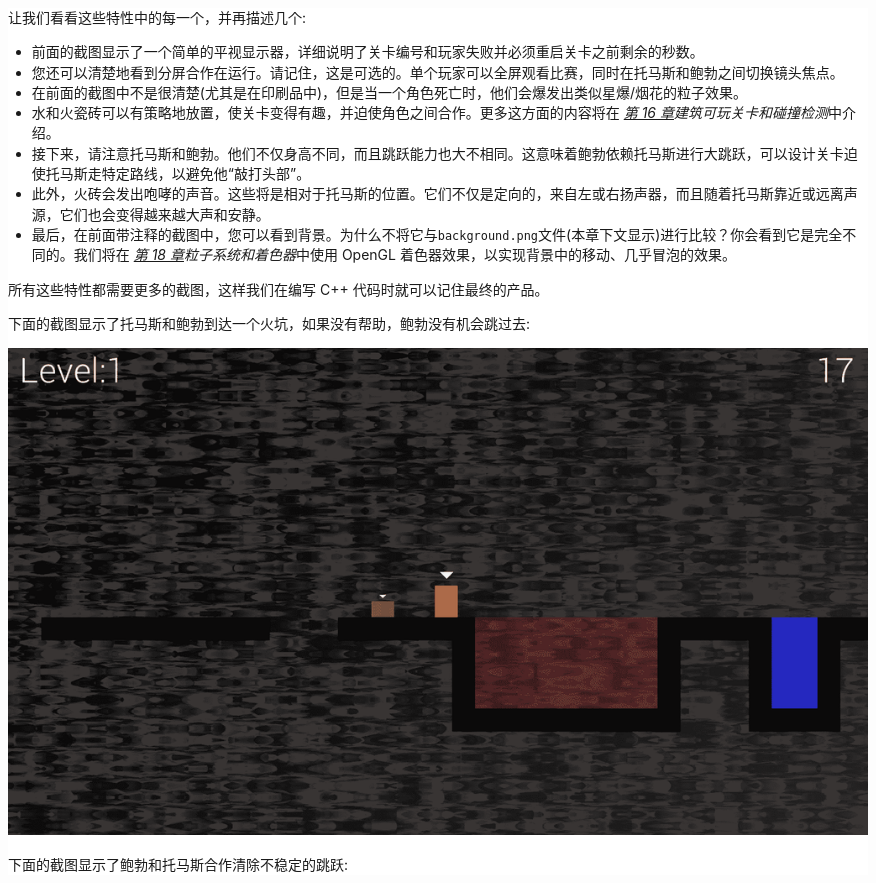 让我们看看这些特性中的每一个，并再描述几个:

*   前面的截图显示了一个简单的平视显示器，详细说明了关卡编号和玩家失败并必须重启关卡之前剩余的秒数。
*   您还可以清楚地看到分屏合作在运行。请记住，这是可选的。单个玩家可以全屏观看比赛，同时在托马斯和鲍勃之间切换镜头焦点。
*   在前面的截图中不是很清楚(尤其是在印刷品中)，但是当一个角色死亡时，他们会爆发出类似星爆/烟花的粒子效果。
*   水和火瓷砖可以有策略地放置，使关卡变得有趣，并迫使角色之间合作。更多这方面的内容将在 [*第 16 章*](16.html#_idTextAnchor327)*建筑可玩关卡和碰撞检测*中介绍。
*   接下来，请注意托马斯和鲍勃。他们不仅身高不同，而且跳跃能力也大不相同。这意味着鲍勃依赖托马斯进行大跳跃，可以设计关卡迫使托马斯走特定路线，以避免他“敲打头部”。
*   此外，火砖会发出咆哮的声音。这些将是相对于托马斯的位置。它们不仅是定向的，来自左或右扬声器，而且随着托马斯靠近或远离声源，它们也会变得越来越大声和安静。
*   最后，在前面带注释的截图中，您可以看到背景。为什么不将它与`background.png`文件(本章下文显示)进行比较？你会看到它是完全不同的。我们将在 [*第 18 章*](18.html#_idTextAnchor356)*粒子系统和着色器*中使用 OpenGL 着色器效果，以实现背景中的移动、几乎冒泡的效果。

所有这些特性都需要更多的截图，这样我们在编写 C++ 代码时就可以记住最终的产品。

下面的截图显示了托马斯和鲍勃到达一个火坑，如果没有帮助，鲍勃没有机会跳过去:

![](img/B14278_14_01b.jpg)

下面的截图显示了鲍勃和托马斯合作清除不稳定的跳跃:
